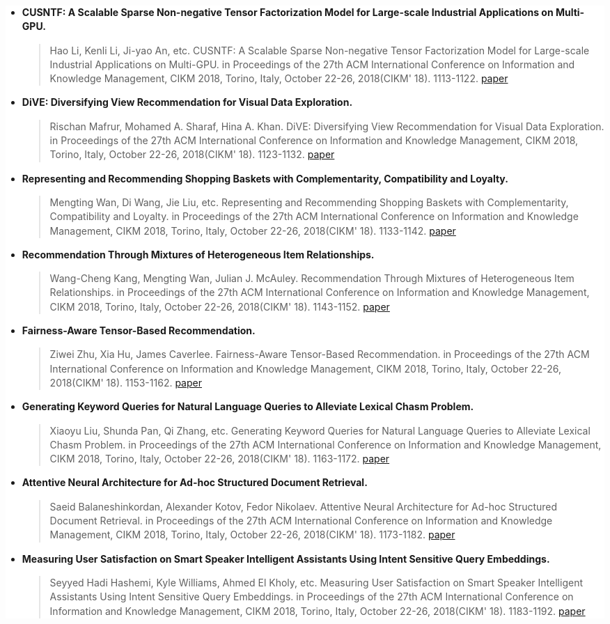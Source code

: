 
- **CUSNTF: A Scalable Sparse Non-negative Tensor Factorization Model for Large-scale Industrial Applications on Multi-GPU.**
    > Hao Li, Kenli Li, Ji-yao An, etc. CUSNTF: A Scalable Sparse Non-negative Tensor Factorization Model for Large-scale Industrial Applications on Multi-GPU. in Proceedings of the 27th ACM International Conference on Information and Knowledge Management, CIKM 2018, Torino, Italy, October 22-26, 2018(CIKM' 18). 1113-1122. [paper](https://doi.org/10.1145/3269206.3271749)


- **DiVE: Diversifying View Recommendation for Visual Data Exploration.**
    > Rischan Mafrur, Mohamed A. Sharaf, Hina A. Khan. DiVE: Diversifying View Recommendation for Visual Data Exploration. in Proceedings of the 27th ACM International Conference on Information and Knowledge Management, CIKM 2018, Torino, Italy, October 22-26, 2018(CIKM' 18). 1123-1132. [paper](https://doi.org/10.1145/3269206.3271744)


- **Representing and Recommending Shopping Baskets with Complementarity, Compatibility and Loyalty.**
    > Mengting Wan, Di Wang, Jie Liu, etc. Representing and Recommending Shopping Baskets with Complementarity, Compatibility and Loyalty. in Proceedings of the 27th ACM International Conference on Information and Knowledge Management, CIKM 2018, Torino, Italy, October 22-26, 2018(CIKM' 18). 1133-1142. [paper](https://doi.org/10.1145/3269206.3271786)


- **Recommendation Through Mixtures of Heterogeneous Item Relationships.**
    > Wang-Cheng Kang, Mengting Wan, Julian J. McAuley. Recommendation Through Mixtures of Heterogeneous Item Relationships. in Proceedings of the 27th ACM International Conference on Information and Knowledge Management, CIKM 2018, Torino, Italy, October 22-26, 2018(CIKM' 18). 1143-1152. [paper](https://doi.org/10.1145/3269206.3271792)


- **Fairness-Aware Tensor-Based Recommendation.**
    > Ziwei Zhu, Xia Hu, James Caverlee. Fairness-Aware Tensor-Based Recommendation. in Proceedings of the 27th ACM International Conference on Information and Knowledge Management, CIKM 2018, Torino, Italy, October 22-26, 2018(CIKM' 18). 1153-1162. [paper](https://doi.org/10.1145/3269206.3271795)


- **Generating Keyword Queries for Natural Language Queries to Alleviate Lexical Chasm Problem.**
    > Xiaoyu Liu, Shunda Pan, Qi Zhang, etc. Generating Keyword Queries for Natural Language Queries to Alleviate Lexical Chasm Problem. in Proceedings of the 27th ACM International Conference on Information and Knowledge Management, CIKM 2018, Torino, Italy, October 22-26, 2018(CIKM' 18). 1163-1172. [paper](https://doi.org/10.1145/3269206.3271727)


- **Attentive Neural Architecture for Ad-hoc Structured Document Retrieval.**
    > Saeid Balaneshinkordan, Alexander Kotov, Fedor Nikolaev. Attentive Neural Architecture for Ad-hoc Structured Document Retrieval. in Proceedings of the 27th ACM International Conference on Information and Knowledge Management, CIKM 2018, Torino, Italy, October 22-26, 2018(CIKM' 18). 1173-1182. [paper](https://doi.org/10.1145/3269206.3271801)


- **Measuring User Satisfaction on Smart Speaker Intelligent Assistants Using Intent Sensitive Query Embeddings.**
    > Seyyed Hadi Hashemi, Kyle Williams, Ahmed El Kholy, etc. Measuring User Satisfaction on Smart Speaker Intelligent Assistants Using Intent Sensitive Query Embeddings. in Proceedings of the 27th ACM International Conference on Information and Knowledge Management, CIKM 2018, Torino, Italy, October 22-26, 2018(CIKM' 18). 1183-1192. [paper](https://doi.org/10.1145/3269206.3271802)
